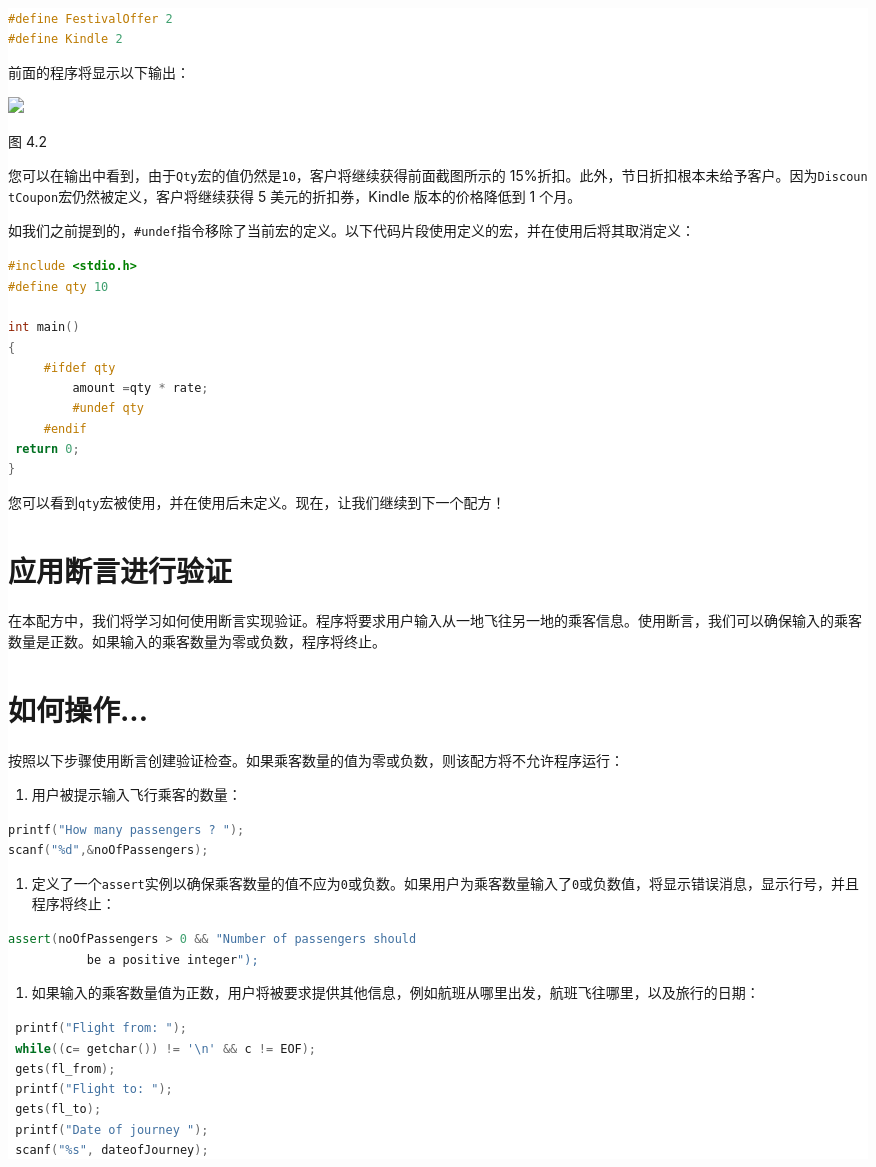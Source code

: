```cpp
#define FestivalOffer 2 
#define Kindle 2
```

前面的程序将显示以下输出：

![](img/834f3be7-668d-4eed-a126-08433a8f22dd.png)

图 4.2

您可以在输出中看到，由于`Qty`宏的值仍然是`10`，客户将继续获得前面截图所示的 15%折扣。此外，节日折扣根本未给予客户。因为`DiscountCoupon`宏仍然被定义，客户将继续获得 5 美元的折扣券，Kindle 版本的价格降低到 1 个月。

如我们之前提到的，`#undef`指令移除了当前宏的定义。以下代码片段使用定义的宏，并在使用后将其取消定义：

```cpp
#include <stdio.h>
#define qty 10 

int main()
{
     #ifdef qty
         amount =qty * rate; 
         #undef qty
     #endif 
 return 0;
}
```

您可以看到`qty`宏被使用，并在使用后未定义。现在，让我们继续到下一个配方！

# 应用断言进行验证

在本配方中，我们将学习如何使用断言实现验证。程序将要求用户输入从一地飞往另一地的乘客信息。使用断言，我们可以确保输入的乘客数量是正数。如果输入的乘客数量为零或负数，程序将终止。

# 如何操作...

按照以下步骤使用断言创建验证检查。如果乘客数量的值为零或负数，则该配方将不允许程序运行：

1.  用户被提示输入飞行乘客的数量：

```cpp
printf("How many passengers ? ");
scanf("%d",&noOfPassengers);
```

1.  定义了一个`assert`实例以确保乘客数量的值不应为`0`或负数。如果用户为乘客数量输入了`0`或负数值，将显示错误消息，显示行号，并且程序将终止：

```cpp
assert(noOfPassengers > 0 && "Number of passengers should 
           be a positive integer"); 
```

1.  如果输入的乘客数量值为正数，用户将被要求提供其他信息，例如航班从哪里出发，航班飞往哪里，以及旅行的日期：

```cpp
 printf("Flight from: ");
 while((c= getchar()) != '\n' && c != EOF);
 gets(fl_from);
 printf("Flight to: ");
 gets(fl_to);
 printf("Date of journey ");
 scanf("%s", dateofJourney);
```
